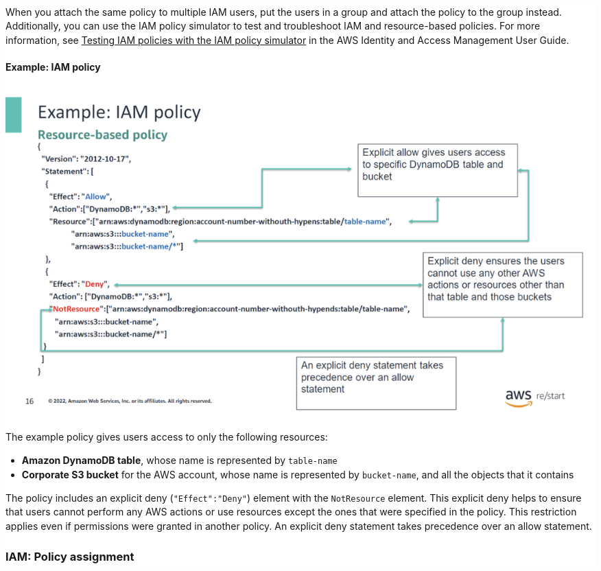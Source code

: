 When you attach the same policy to multiple IAM users, put the users in a group and attach the policy to the group instead. Additionally, you can use the IAM policy simulator to test and troubleshoot IAM and resource-based policies. For more information, see [Testing IAM policies with the IAM policy simulator](https://docs.aws.amazon.com/IAM/latest/UserGuide/access_policies_testing-policies.html) in the AWS Identity and Access Management User Guide.

#### Example: IAM policy

![Example: IAM policy](../../../assets/aws_iam/iam_policies_example.png)

The example policy gives users access to only the following resources:

- **Amazon DynamoDB table**, whose name is represented by `table-name`
- **Corporate S3 bucket** for the AWS account, whose name is represented by `bucket-name`, and all the objects that it contains

The policy includes an explicit deny (`"Effect":"Deny"`) element with the `NotResource` element. This explicit deny helps to ensure that users cannot perform any AWS actions or use resources except the ones that were specified in the policy. This restriction applies even if permissions were granted in another policy. An explicit deny statement takes precedence over an allow statement.

### IAM: Policy assignment
